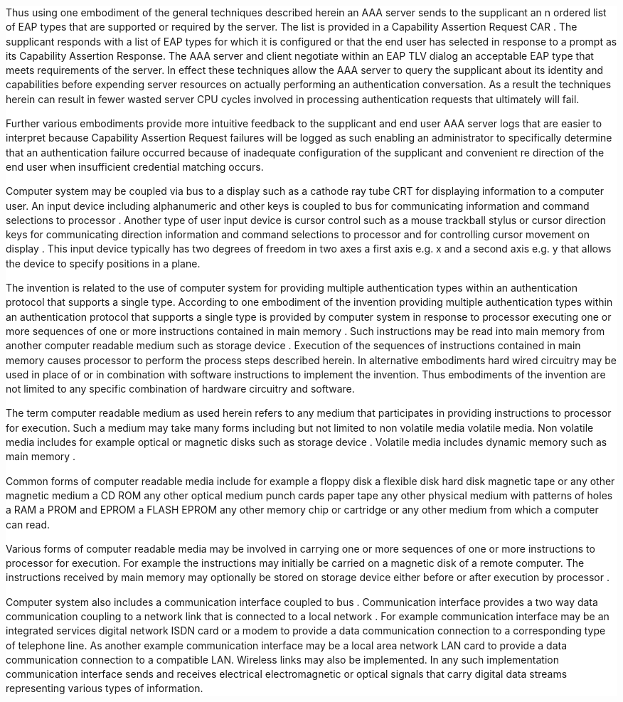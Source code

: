 Thus using one embodiment of the general techniques described herein an AAA server sends to the supplicant an n ordered list of EAP types that are supported or required by the server. The list is provided in a Capability Assertion Request CAR . The supplicant responds with a list of EAP types for which it is configured or that the end user has selected in response to a prompt as its Capability Assertion Response. The AAA server and client negotiate within an EAP TLV dialog an acceptable EAP type that meets requirements of the server. In effect these techniques allow the AAA server to query the supplicant about its identity and capabilities before expending server resources on actually performing an authentication conversation. As a result the techniques herein can result in fewer wasted server CPU cycles involved in processing authentication requests that ultimately will fail.

Further various embodiments provide more intuitive feedback to the supplicant and end user AAA server logs that are easier to interpret because Capability Assertion Request failures will be logged as such enabling an administrator to specifically determine that an authentication failure occurred because of inadequate configuration of the supplicant and convenient re direction of the end user when insufficient credential matching occurs.

Computer system may be coupled via bus to a display such as a cathode ray tube CRT for displaying information to a computer user. An input device including alphanumeric and other keys is coupled to bus for communicating information and command selections to processor . Another type of user input device is cursor control such as a mouse trackball stylus or cursor direction keys for communicating direction information and command selections to processor and for controlling cursor movement on display . This input device typically has two degrees of freedom in two axes a first axis e.g. x and a second axis e.g. y that allows the device to specify positions in a plane.

The invention is related to the use of computer system for providing multiple authentication types within an authentication protocol that supports a single type. According to one embodiment of the invention providing multiple authentication types within an authentication protocol that supports a single type is provided by computer system in response to processor executing one or more sequences of one or more instructions contained in main memory . Such instructions may be read into main memory from another computer readable medium such as storage device . Execution of the sequences of instructions contained in main memory causes processor to perform the process steps described herein. In alternative embodiments hard wired circuitry may be used in place of or in combination with software instructions to implement the invention. Thus embodiments of the invention are not limited to any specific combination of hardware circuitry and software.

The term computer readable medium as used herein refers to any medium that participates in providing instructions to processor for execution. Such a medium may take many forms including but not limited to non volatile media volatile media. Non volatile media includes for example optical or magnetic disks such as storage device . Volatile media includes dynamic memory such as main memory .

Common forms of computer readable media include for example a floppy disk a flexible disk hard disk magnetic tape or any other magnetic medium a CD ROM any other optical medium punch cards paper tape any other physical medium with patterns of holes a RAM a PROM and EPROM a FLASH EPROM any other memory chip or cartridge or any other medium from which a computer can read.

Various forms of computer readable media may be involved in carrying one or more sequences of one or more instructions to processor for execution. For example the instructions may initially be carried on a magnetic disk of a remote computer. The instructions received by main memory may optionally be stored on storage device either before or after execution by processor .

Computer system also includes a communication interface coupled to bus . Communication interface provides a two way data communication coupling to a network link that is connected to a local network . For example communication interface may be an integrated services digital network ISDN card or a modem to provide a data communication connection to a corresponding type of telephone line. As another example communication interface may be a local area network LAN card to provide a data communication connection to a compatible LAN. Wireless links may also be implemented. In any such implementation communication interface sends and receives electrical electromagnetic or optical signals that carry digital data streams representing various types of information.
